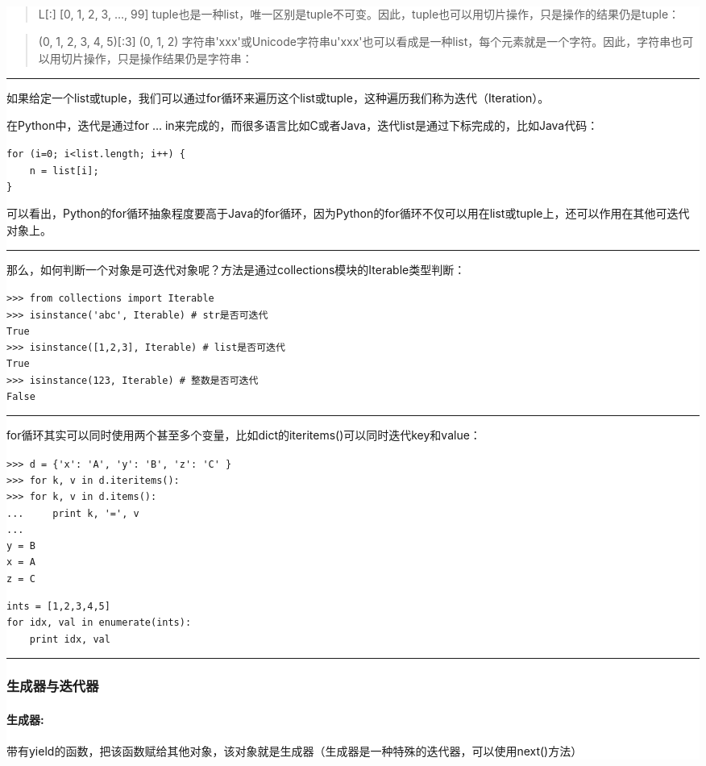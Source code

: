 > L[:]
[0, 1, 2, 3, ..., 99]
tuple也是一种list，唯一区别是tuple不可变。因此，tuple也可以用切片操作，只是操作的结果仍是tuple：

> (0, 1, 2, 3, 4, 5)[:3]
(0, 1, 2)
字符串'xxx'或Unicode字符串u'xxx'也可以看成是一种list，每个元素就是一个字符。因此，字符串也可以用切片操作，只是操作结果仍是字符串：

****

如果给定一个list或tuple，我们可以通过for循环来遍历这个list或tuple，这种遍历我们称为迭代（Iteration）。

在Python中，迭代是通过for ... in来完成的，而很多语言比如C或者Java，迭代list是通过下标完成的，比如Java代码：
```
for (i=0; i<list.length; i++) {
    n = list[i];
}
```
可以看出，Python的for循环抽象程度要高于Java的for循环，因为Python的for循环不仅可以用在list或tuple上，还可以作用在其他可迭代对象上。

****
那么，如何判断一个对象是可迭代对象呢？方法是通过collections模块的Iterable类型判断：
```
>>> from collections import Iterable
>>> isinstance('abc', Iterable) # str是否可迭代
True
>>> isinstance([1,2,3], Iterable) # list是否可迭代
True
>>> isinstance(123, Iterable) # 整数是否可迭代
False
```
****

for循环其实可以同时使用两个甚至多个变量，比如dict的iteritems()可以同时迭代key和value：
```
>>> d = {'x': 'A', 'y': 'B', 'z': 'C' }
>>> for k, v in d.iteritems():
>>> for k, v in d.items():
...     print k, '=', v
... 
y = B
x = A
z = C
```

```
ints = [1,2,3,4,5]
for idx, val in enumerate(ints):
    print idx, val
```


****
### 生成器与迭代器

#### 生成器:
带有yield的函数，把该函数赋给其他对象，该对象就是生成器（生成器是一种特殊的迭代器，可以使用next()方法）
